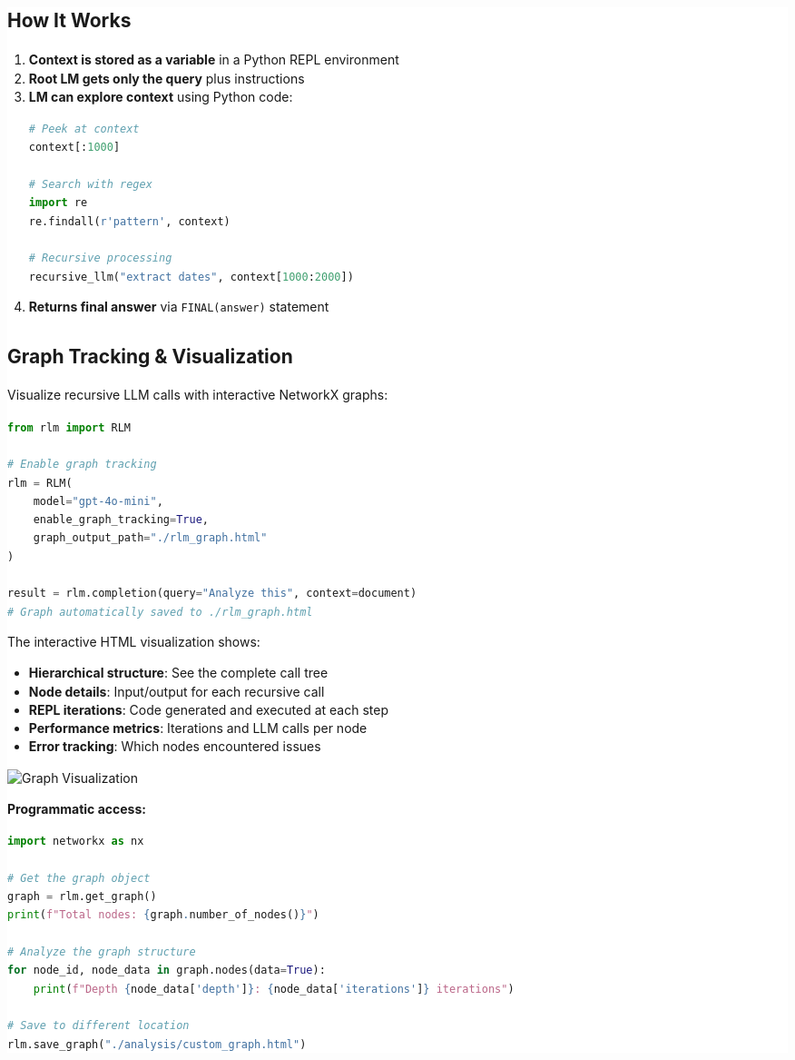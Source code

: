## How It Works

1. **Context is stored as a variable** in a Python REPL environment
2. **Root LM gets only the query** plus instructions
3. **LM can explore context** using Python code:
   ```python
   # Peek at context
   context[:1000]

   # Search with regex
   import re
   re.findall(r'pattern', context)

   # Recursive processing
   recursive_llm("extract dates", context[1000:2000])
   ```
4. **Returns final answer** via `FINAL(answer)` statement

## Graph Tracking & Visualization

Visualize recursive LLM calls with interactive NetworkX graphs:

```python
from rlm import RLM

# Enable graph tracking
rlm = RLM(
    model="gpt-4o-mini",
    enable_graph_tracking=True,
    graph_output_path="./rlm_graph.html"
)

result = rlm.completion(query="Analyze this", context=document)
# Graph automatically saved to ./rlm_graph.html
```

The interactive HTML visualization shows:
- **Hierarchical structure**: See the complete call tree
- **Node details**: Input/output for each recursive call
- **REPL iterations**: Code generated and executed at each step
- **Performance metrics**: Iterations and LLM calls per node
- **Error tracking**: Which nodes encountered issues

![Graph Visualization](docs/graph_example.png)

**Programmatic access:**
```python
import networkx as nx

# Get the graph object
graph = rlm.get_graph()
print(f"Total nodes: {graph.number_of_nodes()}")

# Analyze the graph structure
for node_id, node_data in graph.nodes(data=True):
    print(f"Depth {node_data['depth']}: {node_data['iterations']} iterations")

# Save to different location
rlm.save_graph("./analysis/custom_graph.html")
```
